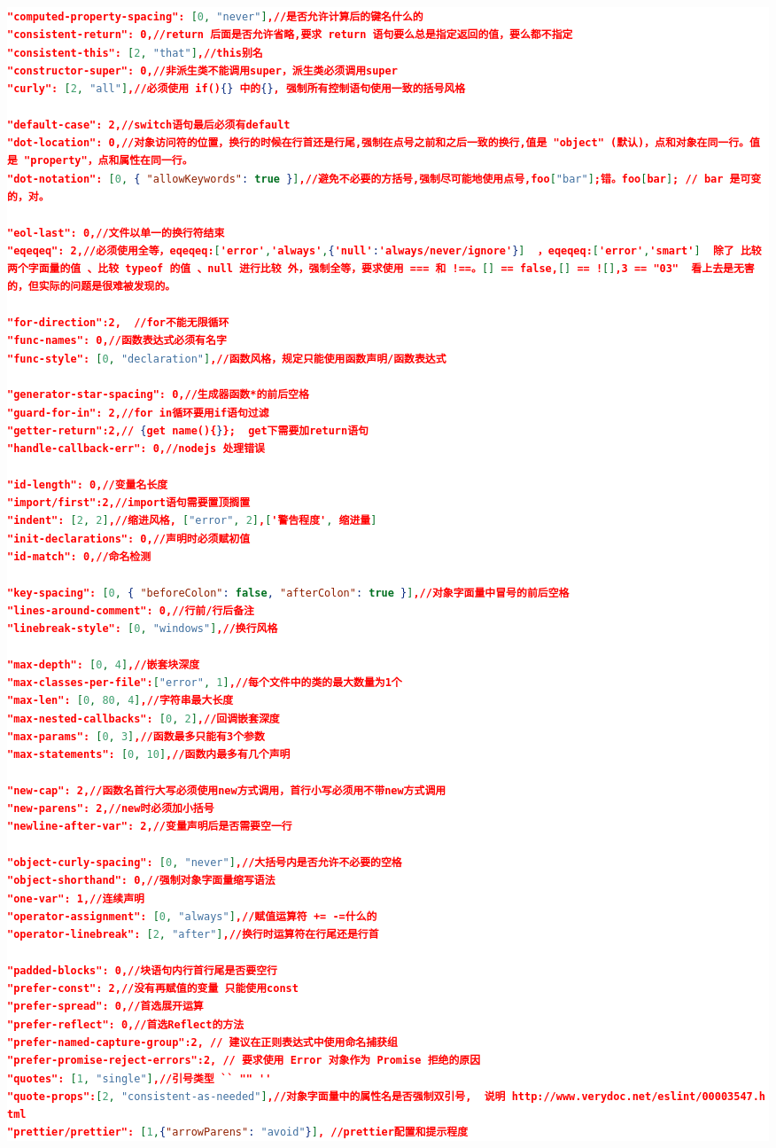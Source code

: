 ```json
"computed-property-spacing": [0, "never"],//是否允许计算后的键名什么的	
"consistent-return": 0,//return 后面是否允许省略,要求 return 语句要么总是指定返回的值，要么都不指定
"consistent-this": [2, "that"],//this别名
"constructor-super": 0,//非派生类不能调用super，派生类必须调用super
"curly": [2, "all"],//必须使用 if(){} 中的{}, 强制所有控制语句使用一致的括号风格

"default-case": 2,//switch语句最后必须有default
"dot-location": 0,//对象访问符的位置，换行的时候在行首还是行尾,强制在点号之前和之后一致的换行,值是 "object" (默认)，点和对象在同一行。值是 "property"，点和属性在同一行。
"dot-notation": [0, { "allowKeywords": true }],//避免不必要的方括号,强制尽可能地使用点号,foo["bar"];错。foo[bar]; // bar 是可变的，对。

"eol-last": 0,//文件以单一的换行符结束
"eqeqeq": 2,//必须使用全等，eqeqeq:['error','always',{'null':'always/never/ignore'}]  ，eqeqeq:['error','smart']  除了 比较两个字面量的值 、比较 typeof 的值 、null 进行比较 外，强制全等，要求使用 === 和 !==。[] == false,[] == ![],3 == "03"  看上去是无害的，但实际的问题是很难被发现的。

"for-direction":2,  //for不能无限循环
"func-names": 0,//函数表达式必须有名字
"func-style": [0, "declaration"],//函数风格，规定只能使用函数声明/函数表达式

"generator-star-spacing": 0,//生成器函数*的前后空格
"guard-for-in": 2,//for in循环要用if语句过滤
"getter-return":2,// {get name(){}};  get下需要加return语句
"handle-callback-err": 0,//nodejs 处理错误

"id-length": 0,//变量名长度
"import/first":2,//import语句需要置顶搁置
"indent": [2, 2],//缩进风格, ["error", 2],['警告程度', 缩进量]
"init-declarations": 0,//声明时必须赋初值
"id-match": 0,//命名检测

"key-spacing": [0, { "beforeColon": false, "afterColon": true }],//对象字面量中冒号的前后空格
"lines-around-comment": 0,//行前/行后备注
"linebreak-style": [0, "windows"],//换行风格

"max-depth": [0, 4],//嵌套块深度
"max-classes-per-file":["error", 1],//每个文件中的类的最大数量为1个
"max-len": [0, 80, 4],//字符串最大长度
"max-nested-callbacks": [0, 2],//回调嵌套深度
"max-params": [0, 3],//函数最多只能有3个参数
"max-statements": [0, 10],//函数内最多有几个声明

"new-cap": 2,//函数名首行大写必须使用new方式调用，首行小写必须用不带new方式调用
"new-parens": 2,//new时必须加小括号
"newline-after-var": 2,//变量声明后是否需要空一行

"object-curly-spacing": [0, "never"],//大括号内是否允许不必要的空格
"object-shorthand": 0,//强制对象字面量缩写语法
"one-var": 1,//连续声明
"operator-assignment": [0, "always"],//赋值运算符 += -=什么的
"operator-linebreak": [2, "after"],//换行时运算符在行尾还是行首

"padded-blocks": 0,//块语句内行首行尾是否要空行
"prefer-const": 2,//没有再赋值的变量 只能使用const
"prefer-spread": 0,//首选展开运算
"prefer-reflect": 0,//首选Reflect的方法
"prefer-named-capture-group":2, // 建议在正则表达式中使用命名捕获组
"prefer-promise-reject-errors":2, // 要求使用 Error 对象作为 Promise 拒绝的原因
"quotes": [1, "single"],//引号类型 `` "" ''
"quote-props":[2, "consistent-as-needed"],//对象字面量中的属性名是否强制双引号,  说明 http://www.verydoc.net/eslint/00003547.html
"prettier/prettier": [1,{"arrowParens": "avoid"}], //prettier配置和提示程度
```